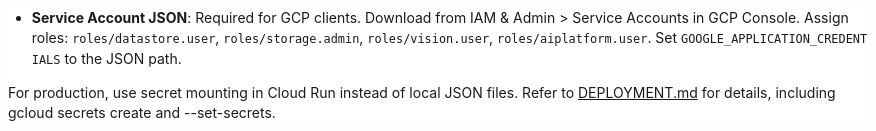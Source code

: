 - **Service Account JSON**: Required for GCP clients. Download from IAM & Admin > Service Accounts in GCP Console. Assign roles: `roles/datastore.user`, `roles/storage.admin`, `roles/vision.user`, `roles/aiplatform.user`. Set `GOOGLE_APPLICATION_CREDENTIALS` to the JSON path.

For production, use secret mounting in Cloud Run instead of local JSON files. Refer to [DEPLOYMENT.md](docs/DEPLOYMENT.md) for details, including gcloud secrets create and --set-secrets.